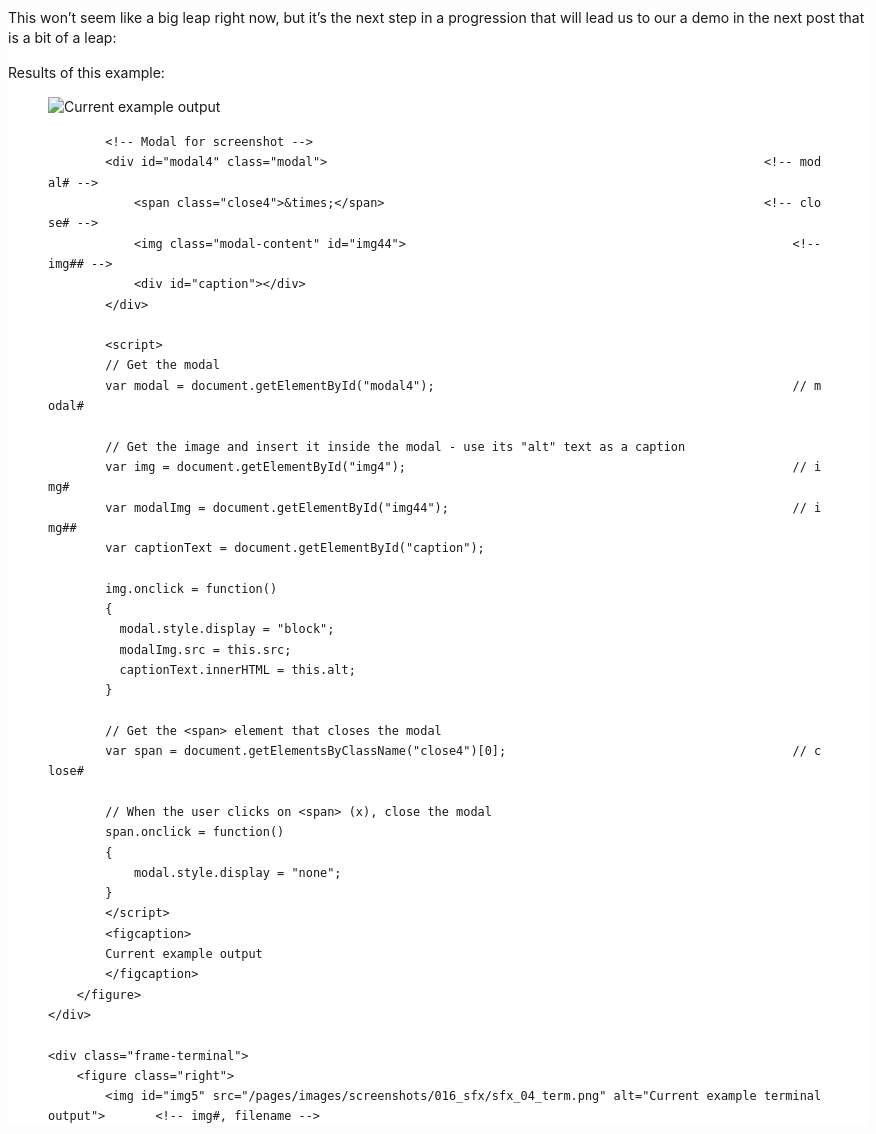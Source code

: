 This won’t seem like a big leap right now, but it’s the next step in a progression that will lead us to our a demo in the next post that is a bit of a leap:



<div class="screenshot-frame">
	<div class="frame-header">
		Results of this example:
	</div>
	<div class="frame-screenshot">
		<figure>
			<img id="img4" src="/pages/images/screenshots/016_sfx/sfx_04.png" alt="Current example output">		<!-- img# -->
			
			<!-- Modal for screenshot -->
			<div id="modal4" class="modal">																<!-- modal# -->
				<span class="close4">&times;</span>														<!-- close# -->
				<img class="modal-content" id="img44">														<!-- img## -->
				<div id="caption"></div>
			</div>
			
			<script>
			// Get the modal
			var modal = document.getElementById("modal4");													// modal#
			
			// Get the image and insert it inside the modal - use its "alt" text as a caption
			var img = document.getElementById("img4");														// img#
			var modalImg = document.getElementById("img44");												// img##
			var captionText = document.getElementById("caption");

			img.onclick = function()
			{
			  modal.style.display = "block";
			  modalImg.src = this.src;
			  captionText.innerHTML = this.alt;
			}
			
			// Get the <span> element that closes the modal
			var span = document.getElementsByClassName("close4")[0];										// close#
			
			// When the user clicks on <span> (x), close the modal
			span.onclick = function()
			{ 
				modal.style.display = "none";
			}
			</script>
			<figcaption>
			Current example output
			</figcaption>
		</figure>
	</div>

	<div class="frame-terminal">
		<figure class="right">
			<img id="img5" src="/pages/images/screenshots/016_sfx/sfx_04_term.png" alt="Current example terminal output"> 		<!-- img#, filename -->
